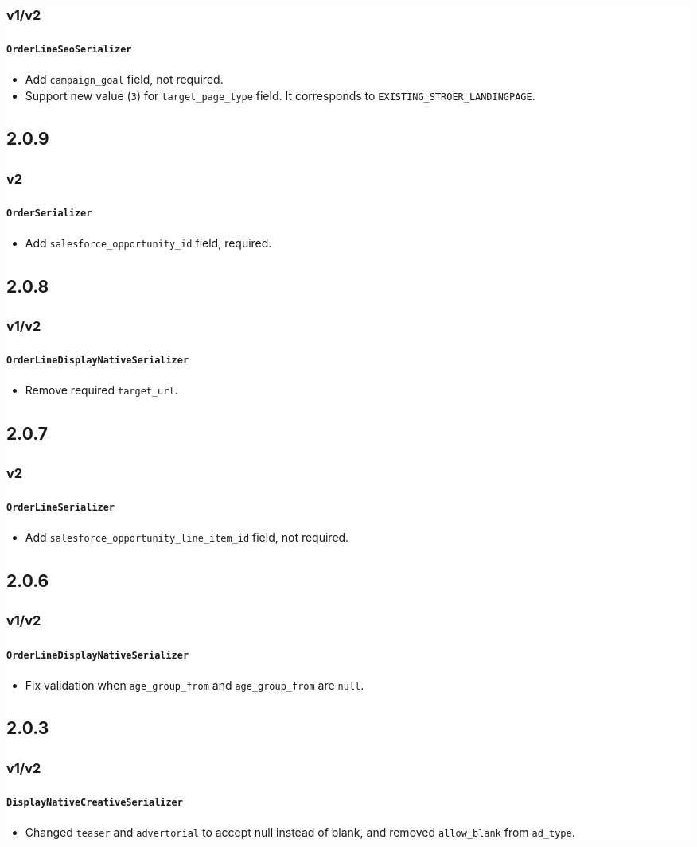 ### v1/v2

#### `OrderLineSeoSerializer`

* Add `campaign_goal` field, not required.
* Support new value (`3`) for `target_page_type` field. It corresponds to `EXISTING_STROER_LANDINGPAGE`.

## 2.0.9

### v2

#### `OrderSerializer`

* Add `salesforce_opportunity_id` field, required.

## 2.0.8

### v1/v2

#### `OrderLineDisplayNativeSerializer`

* Remove required `target_url`.

## 2.0.7

### v2

#### `OrderLineSerializer`

* Add `salesforce_opportunity_line_item_id` field, not required.

## 2.0.6

### v1/v2

#### `OrderLineDisplayNativeSerializer`

* Fix validation when `age_group_from` and `age_group_from` are `null`.

## 2.0.3

### v1/v2

#### `DisplayNativeCreativeSerializer`

* Changed `teaser` and `advertorial` to accept null instead of blank, and removed `allow_blank` from `ad_type`.
